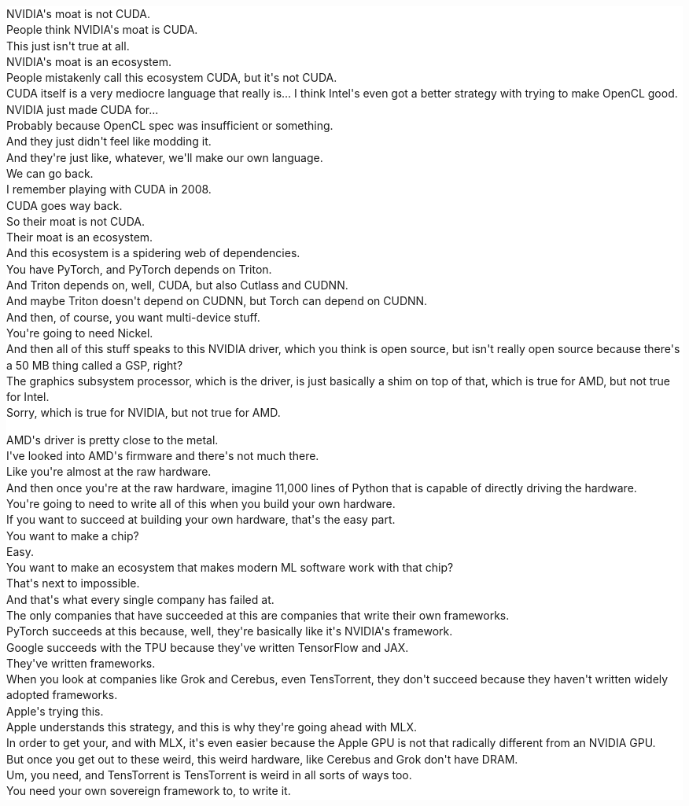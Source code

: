 
NVIDIA's moat is not CUDA.  
People think NVIDIA's moat is CUDA.  
This just isn't true at all.  
NVIDIA's moat is an ecosystem.  
People mistakenly call this ecosystem CUDA, but it's not CUDA.  
CUDA itself is a very mediocre language that really is... I think Intel's even got a better strategy with trying to make OpenCL good.  
NVIDIA just made CUDA for...  
Probably because OpenCL spec was insufficient or something.  
And they just didn't feel like modding it.  
And they're just like, whatever, we'll make our own language.  
We can go back.  
I remember playing with CUDA in 2008.  
CUDA goes way back.  
So their moat is not CUDA.  
Their moat is an ecosystem.  
And this ecosystem is a spidering web of dependencies.  
You have PyTorch, and PyTorch depends on Triton.  
And Triton depends on, well, CUDA, but also Cutlass and CUDNN.  
And maybe Triton doesn't depend on CUDNN, but Torch can depend on CUDNN.  
And then, of course, you want multi-device stuff.  
You're going to need Nickel.  
And then all of this stuff speaks to this NVIDIA driver, which you think is open source, but isn't really open source because there's a 50 MB thing called a GSP, right?  
The graphics subsystem processor, which is the driver, is just basically a shim on top of that, which is true for AMD, but not true for Intel.  
Sorry, which is true for NVIDIA, but not true for AMD.  


AMD's driver is pretty close to the metal.  
I've looked into AMD's firmware and there's not much there.  
Like you're almost at the raw hardware.  
And then once you're at the raw hardware, imagine 11,000 lines of Python that is capable of directly driving the hardware.  
You're going to need to write all of this when you build your own hardware.  
If you want to succeed at building your own hardware, that's the easy part.  
You want to make a chip?  
Easy.  
You want to make an ecosystem that makes modern ML software work with that chip?  
That's next to impossible.  
And that's what every single company has failed at.  
The only companies that have succeeded at this are companies that write their own frameworks.  
PyTorch succeeds at this because, well, they're basically like it's NVIDIA's framework.  
Google succeeds with the TPU because they've written TensorFlow and JAX.  
They've written frameworks.  
When you look at companies like Grok and Cerebus, even TensTorrent, they don't succeed because they haven't written widely adopted frameworks.  
Apple's trying this.  
Apple understands this strategy, and this is why they're going ahead with MLX.  
In order to get your, and with MLX, it's even easier because the Apple GPU is not that radically different from an NVIDIA GPU.  
But once you get out to these weird, this weird hardware, like Cerebus and Grok don't have DRAM.  
Um, you need, and TensTorrent is TensTorrent is weird in all sorts of ways too.  
You need your own sovereign framework to, to write it.  
